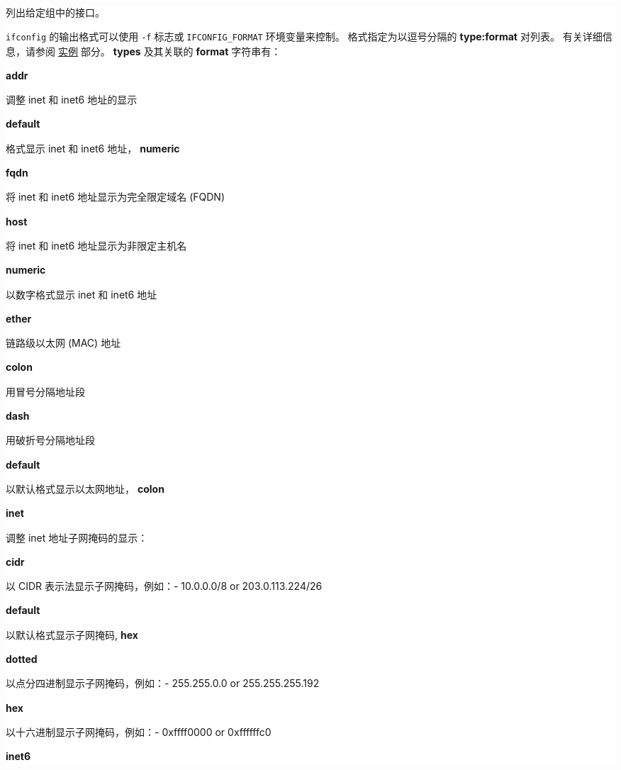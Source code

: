 列出给定组中的接口。

`ifconfig` 的输出格式可以使用 `-f` 标志或 `IFCONFIG_FORMAT` 环境变量来控制。 格式指定为以逗号分隔的 **type:format** 对列表。 有关详细信息，请参阅 [实例](#__u5B9E___u4F8B_) 部分。 **types** 及其关联的 **format** 字符串有：

**addr**

调整 inet 和 inet6 地址的显示

**default**

格式显示 inet 和 inet6 地址， **numeric**

**fqdn**

将 inet 和 inet6 地址显示为完全限定域名 (FQDN)

**host**

将 inet 和 inet6 地址显示为非限定主机名

**numeric**

以数字格式显示 inet 和 inet6 地址

**ether**

链路级以太网 (MAC) 地址

**colon**

用冒号分隔地址段

**dash**

用破折号分隔地址段

**default**

以默认格式显示以太网地址， **colon**

**inet**

调整 inet 地址子网掩码的显示：

**cidr**

以 CIDR 表示法显示子网掩码，例如：-
10.0.0.0/8 or 203.0.113.224/26

**default**

以默认格式显示子网掩码, **hex**

**dotted**

以点分四进制显示子网掩码，例如：-
255.255.0.0 or 255.255.255.192

**hex**

以十六进制显示子网掩码，例如：-
0xffff0000 or 0xffffffc0

**inet6**
